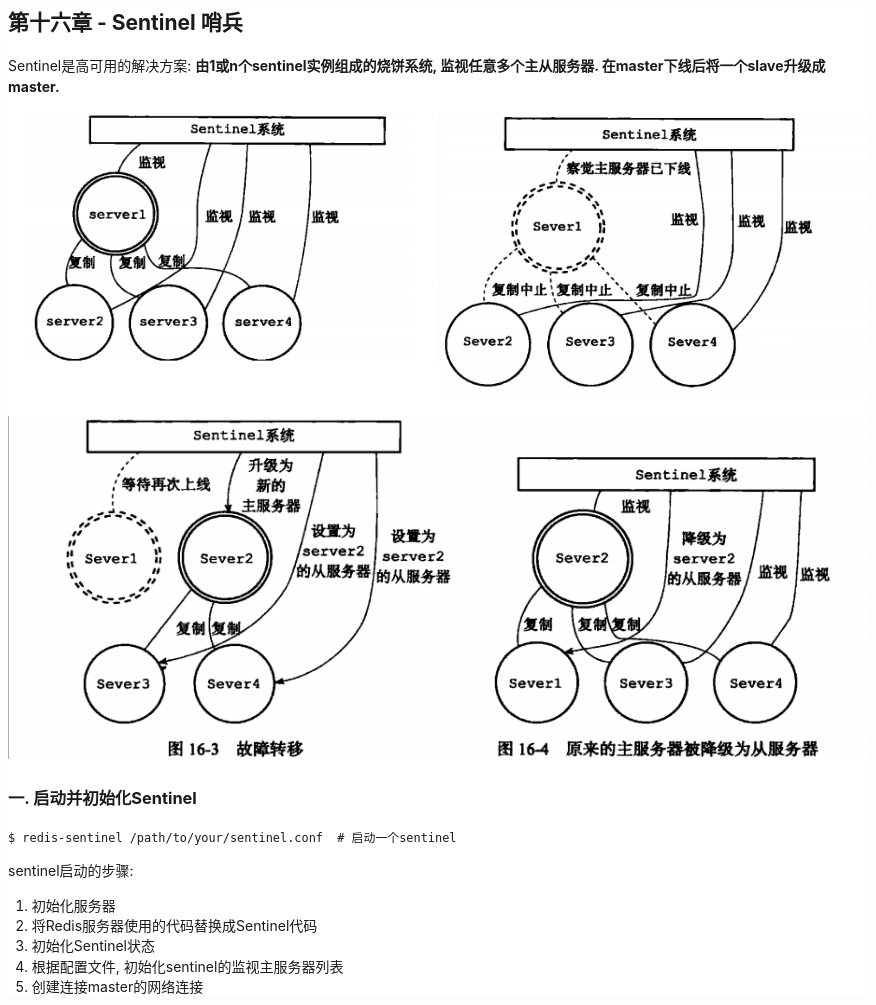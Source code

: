 



## 第十六章 - Sentinel 哨兵

Sentinel是高可用的解决方案: **由1或n个sentinel实例组成的烧饼系统, 监视任意多个主从服务器. 在master下线后将一个slave升级成master.**

![1569126518534](Redis设计与实现-第三部分-多级数据库的实现.assets/1569126518534.png)

![1569126577358](Redis设计与实现-第三部分-多级数据库的实现.assets/1569126577358.png)

### 一. 启动并初始化Sentinel

```shell
$ redis-sentinel /path/to/your/sentinel.conf  # 启动一个sentinel
```

sentinel启动的步骤:

1. 初始化服务器
2. 将Redis服务器使用的代码替换成Sentinel代码
3. 初始化Sentinel状态
4. 根据配置文件, 初始化sentinel的监视主服务器列表
5. 创建连接master的网络连接
